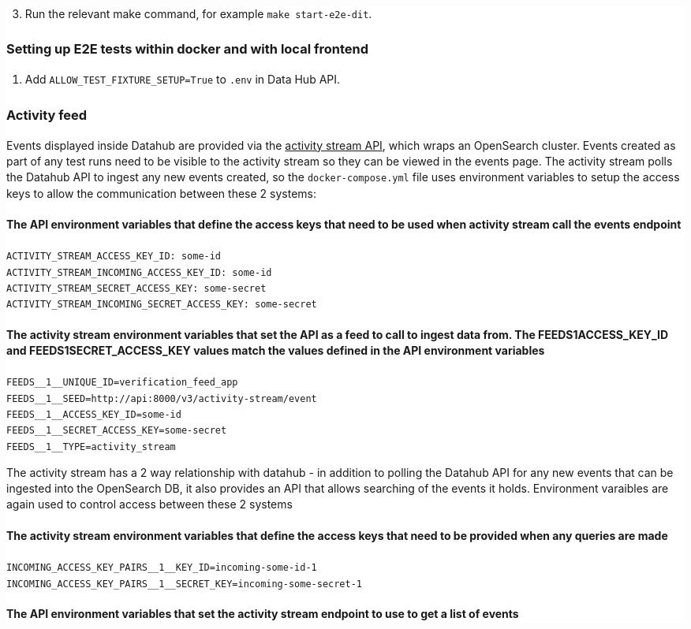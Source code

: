 3. Run the relevant make command, for example `make start-e2e-dit`.

### Setting up E2E tests within docker and with local frontend

1. Add `ALLOW_TEST_FIXTURE_SETUP=True` to `.env` in Data Hub API.

### Activity feed

Events displayed inside Datahub are provided via the [activity stream API](https://github.com/uktrade/activity-stream), which wraps an OpenSearch cluster. Events created as part of any test runs need to be visible to the activity stream so they can be viewed in the events page. The activity stream polls the Datahub API to ingest any new events created, so the `docker-compose.yml` file uses environment variables to setup the access keys to allow the communication between these 2 systems:

#### The API environment variables that define the access keys that need to be used when activity stream call the events endpoint

```
ACTIVITY_STREAM_ACCESS_KEY_ID: some-id
ACTIVITY_STREAM_INCOMING_ACCESS_KEY_ID: some-id
ACTIVITY_STREAM_SECRET_ACCESS_KEY: some-secret
ACTIVITY_STREAM_INCOMING_SECRET_ACCESS_KEY: some-secret
```

#### The activity stream environment variables that set the API as a feed to call to ingest data from. The FEEDS**1**ACCESS_KEY_ID and FEEDS**1**SECRET_ACCESS_KEY values match the values defined in the API environment variables

```
FEEDS__1__UNIQUE_ID=verification_feed_app
FEEDS__1__SEED=http://api:8000/v3/activity-stream/event
FEEDS__1__ACCESS_KEY_ID=some-id
FEEDS__1__SECRET_ACCESS_KEY=some-secret
FEEDS__1__TYPE=activity_stream
```

The activity stream has a 2 way relationship with datahub - in addition to polling the Datahub API for any new events that can be ingested into the OpenSearch DB, it also provides an API that allows searching of the events it holds. Environment varaibles are again used to control access between these 2 systems

#### The activity stream environment variables that define the access keys that need to be provided when any queries are made

```
INCOMING_ACCESS_KEY_PAIRS__1__KEY_ID=incoming-some-id-1
INCOMING_ACCESS_KEY_PAIRS__1__SECRET_KEY=incoming-some-secret-1
```

#### The API environment variables that set the activity stream endpoint to use to get a list of events
